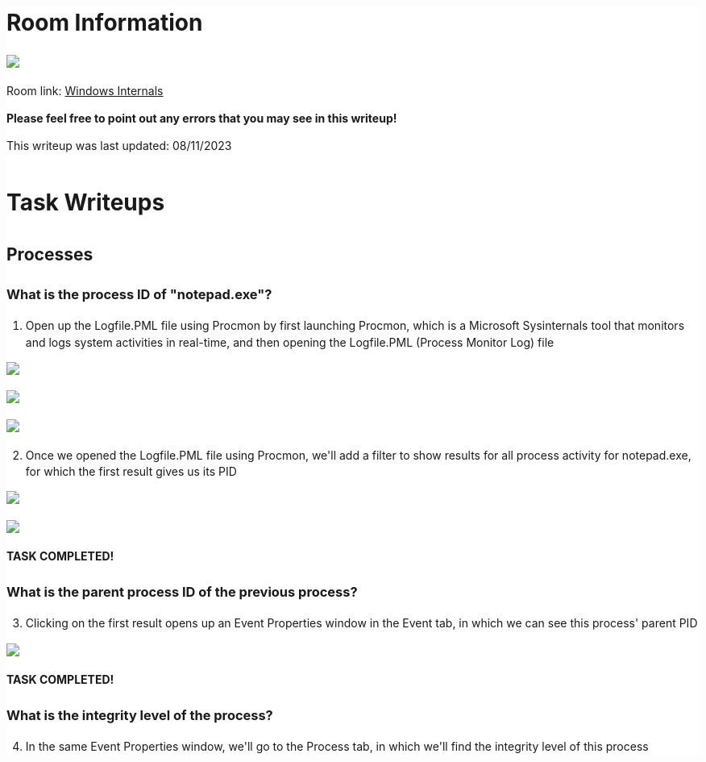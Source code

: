 # Room Information

![](https://github.com/JonmarCorpuz/TryHackMe-Writeups/blob/main/TryHackMe%20Module%20Task%20Writeups/Assets/Banner%20-%20Windows%20Internals.png)

Room link: [Windows Internals](https://tryhackme.com/room/windowsinternals)

**Please feel free to point out any errors that you may see in this writeup!**

This writeup was last updated: 08/11/2023

# Task Writeups

## Processes

### What is the process ID of "notepad.exe"?

1. Open up the Logfile.PML file using Procmon by first launching Procmon, which is a Microsoft Sysinternals tool that monitors and logs system activities in real-time, and then opening the Logfile.PML (Process Monitor Log) file

![](https://github.com/JonmarCorpuz/TryHackMe-Writeups/blob/main/TryHackMe%20Module%20Task%20Writeups/Assets/Processes%20pt1.png)

![](https://github.com/JonmarCorpuz/TryHackMe-Writeups/blob/main/TryHackMe%20Module%20Task%20Writeups/Assets/Processes%20pt2.png)

![](https://github.com/JonmarCorpuz/TryHackMe-Writeups/blob/main/TryHackMe%20Module%20Task%20Writeups/Assets/Processes%20pt3.png)

2. Once we opened the Logfile.PML file using Procmon, we'll add a filter to show results for all process activity for notepad.exe, for which the first result gives us its PID

![](https://github.com/JonmarCorpuz/TryHackMe-Writeups/blob/main/TryHackMe%20Module%20Task%20Writeups/Assets/Processes%20pt4.png)

![](https://github.com/JonmarCorpuz/TryHackMe-Writeups/blob/main/TryHackMe%20Module%20Task%20Writeups/Assets/Processes%20pt5.png)


**TASK COMPLETED!**


### What is the parent process ID of the previous process?

3. Clicking on the first result opens up an Event Properties window in the Event tab, in which we can see this process' parent PID

![](https://github.com/JonmarCorpuz/TryHackMe-Writeups/blob/main/TryHackMe%20Module%20Task%20Writeups/Assets/Processes%20pt6.png)


**TASK COMPLETED!**

### What is the integrity level of the process?

4. In the same Event Properties window, we'll go to the Process tab, in which we'll find the integrity level of this process
